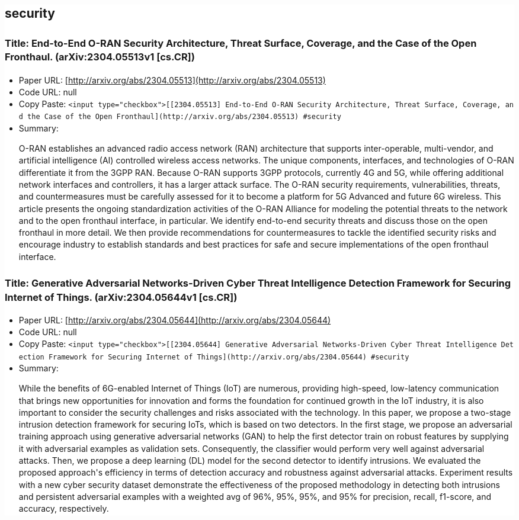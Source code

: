 ## security
### Title: End-to-End O-RAN Security Architecture, Threat Surface, Coverage, and the Case of the Open Fronthaul. (arXiv:2304.05513v1 [cs.CR])
* Paper URL: [http://arxiv.org/abs/2304.05513](http://arxiv.org/abs/2304.05513)
* Code URL: null
* Copy Paste: `<input type="checkbox">[[2304.05513] End-to-End O-RAN Security Architecture, Threat Surface, Coverage, and the Case of the Open Fronthaul](http://arxiv.org/abs/2304.05513) #security`
* Summary: <p>O-RAN establishes an advanced radio access network (RAN) architecture that
supports inter-operable, multi-vendor, and artificial intelligence (AI)
controlled wireless access networks. The unique components, interfaces, and
technologies of O-RAN differentiate it from the 3GPP RAN. Because O-RAN
supports 3GPP protocols, currently 4G and 5G, while offering additional network
interfaces and controllers, it has a larger attack surface. The O-RAN security
requirements, vulnerabilities, threats, and countermeasures must be carefully
assessed for it to become a platform for 5G Advanced and future 6G wireless.
This article presents the ongoing standardization activities of the O-RAN
Alliance for modeling the potential threats to the network and to the open
fronthaul interface, in particular. We identify end-to-end security threats and
discuss those on the open fronthaul in more detail. We then provide
recommendations for countermeasures to tackle the identified security risks and
encourage industry to establish standards and best practices for safe and
secure implementations of the open fronthaul interface.
</p>

### Title: Generative Adversarial Networks-Driven Cyber Threat Intelligence Detection Framework for Securing Internet of Things. (arXiv:2304.05644v1 [cs.CR])
* Paper URL: [http://arxiv.org/abs/2304.05644](http://arxiv.org/abs/2304.05644)
* Code URL: null
* Copy Paste: `<input type="checkbox">[[2304.05644] Generative Adversarial Networks-Driven Cyber Threat Intelligence Detection Framework for Securing Internet of Things](http://arxiv.org/abs/2304.05644) #security`
* Summary: <p>While the benefits of 6G-enabled Internet of Things (IoT) are numerous,
providing high-speed, low-latency communication that brings new opportunities
for innovation and forms the foundation for continued growth in the IoT
industry, it is also important to consider the security challenges and risks
associated with the technology. In this paper, we propose a two-stage intrusion
detection framework for securing IoTs, which is based on two detectors. In the
first stage, we propose an adversarial training approach using generative
adversarial networks (GAN) to help the first detector train on robust features
by supplying it with adversarial examples as validation sets. Consequently, the
classifier would perform very well against adversarial attacks. Then, we
propose a deep learning (DL) model for the second detector to identify
intrusions. We evaluated the proposed approach's efficiency in terms of
detection accuracy and robustness against adversarial attacks. Experiment
results with a new cyber security dataset demonstrate the effectiveness of the
proposed methodology in detecting both intrusions and persistent adversarial
examples with a weighted avg of 96%, 95%, 95%, and 95% for precision, recall,
f1-score, and accuracy, respectively.
</p>
